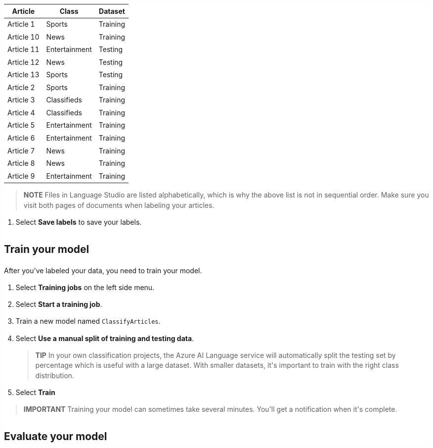    | Article    | Class         | Dataset  |
   | ---------- | ------------- | -------- |
   | Article 1  | Sports        | Training |
   | Article 10 | News          | Training |
   | Article 11 | Entertainment | Testing  |
   | Article 12 | News          | Testing  |
   | Article 13 | Sports        | Testing  |
   | Article 2  | Sports        | Training |
   | Article 3  | Classifieds   | Training |
   | Article 4  | Classifieds   | Training |
   | Article 5  | Entertainment | Training |
   | Article 6  | Entertainment | Training |
   | Article 7  | News          | Training |
   | Article 8  | News          | Training |
   | Article 9  | Entertainment | Training |

   > **NOTE**
   > Files in Language Studio are listed alphabetically, which is why the above list is not in sequential order. Make sure you visit both pages of documents when labeling your articles.

1. Select **Save labels** to save your labels.

## Train your model

After you've labeled your data, you need to train your model.

1. Select **Training jobs** on the left side menu.
1. Select **Start a training job**.
1. Train a new model named `ClassifyArticles`.
1. Select **Use a manual split of training and testing data**.

   > **TIP**
   > In your own classification projects, the Azure AI Language service will automatically split the testing set by percentage which is useful with a large dataset. With smaller datasets, it's important to train with the right class distribution.

1. Select **Train**

> **IMPORTANT**
> Training your model can sometimes take several minutes. You'll get a notification when it's complete.

## Evaluate your model
